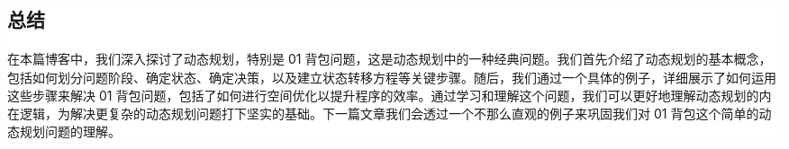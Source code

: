 ## 总结

在本篇博客中，我们深入探讨了动态规划，特别是 01 背包问题，这是动态规划中的一种经典问题。我们首先介绍了动态规划的基本概念，包括如何划分问题阶段、确定状态、确定决策，以及建立状态转移方程等关键步骤。随后，我们通过一个具体的例子，详细展示了如何运用这些步骤来解决 01 背包问题，包括了如何进行空间优化以提升程序的效率。通过学习和理解这个问题，我们可以更好地理解动态规划的内在逻辑，为解决更复杂的动态规划问题打下坚实的基础。下一篇文章我们会透过一个不那么直观的例子来巩固我们对 01 背包这个简单的动态规划问题的理解。
